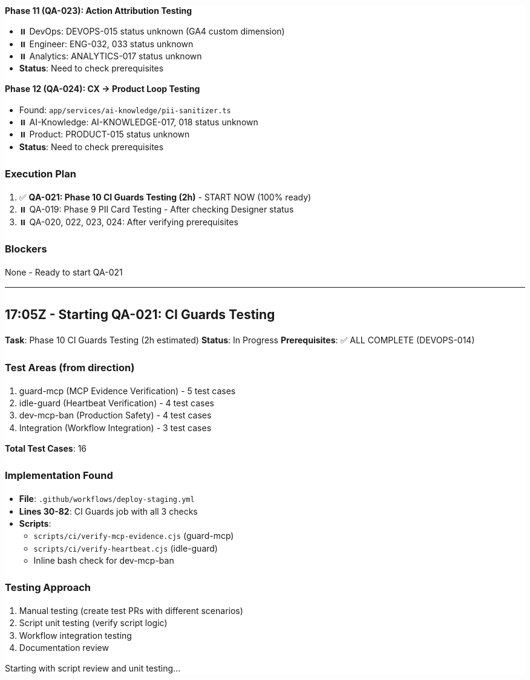 **Phase 11 (QA-023): Action Attribution Testing**
- ⏸️ DevOps: DEVOPS-015 status unknown (GA4 custom dimension)
- ⏸️ Engineer: ENG-032, 033 status unknown
- ⏸️ Analytics: ANALYTICS-017 status unknown
- **Status**: Need to check prerequisites

**Phase 12 (QA-024): CX → Product Loop Testing**
- Found: `app/services/ai-knowledge/pii-sanitizer.ts`
- ⏸️ AI-Knowledge: AI-KNOWLEDGE-017, 018 status unknown
- ⏸️ Product: PRODUCT-015 status unknown
- **Status**: Need to check prerequisites

### Execution Plan
1. ✅ **QA-021: Phase 10 CI Guards Testing (2h)** - START NOW (100% ready)
2. ⏸️ QA-019: Phase 9 PII Card Testing - After checking Designer status
3. ⏸️ QA-020, 022, 023, 024: After verifying prerequisites

### Blockers
None - Ready to start QA-021

---

## 17:05Z - Starting QA-021: CI Guards Testing

**Task**: Phase 10 CI Guards Testing (2h estimated)
**Status**: In Progress
**Prerequisites**: ✅ ALL COMPLETE (DEVOPS-014)

### Test Areas (from direction)
1. guard-mcp (MCP Evidence Verification) - 5 test cases
2. idle-guard (Heartbeat Verification) - 4 test cases
3. dev-mcp-ban (Production Safety) - 4 test cases
4. Integration (Workflow Integration) - 3 test cases

**Total Test Cases**: 16

### Implementation Found
- **File**: `.github/workflows/deploy-staging.yml`
- **Lines 30-82**: CI Guards job with all 3 checks
- **Scripts**:
  - `scripts/ci/verify-mcp-evidence.cjs` (guard-mcp)
  - `scripts/ci/verify-heartbeat.cjs` (idle-guard)
  - Inline bash check for dev-mcp-ban

### Testing Approach
1. Manual testing (create test PRs with different scenarios)
2. Script unit testing (verify script logic)
3. Workflow integration testing
4. Documentation review

Starting with script review and unit testing...
